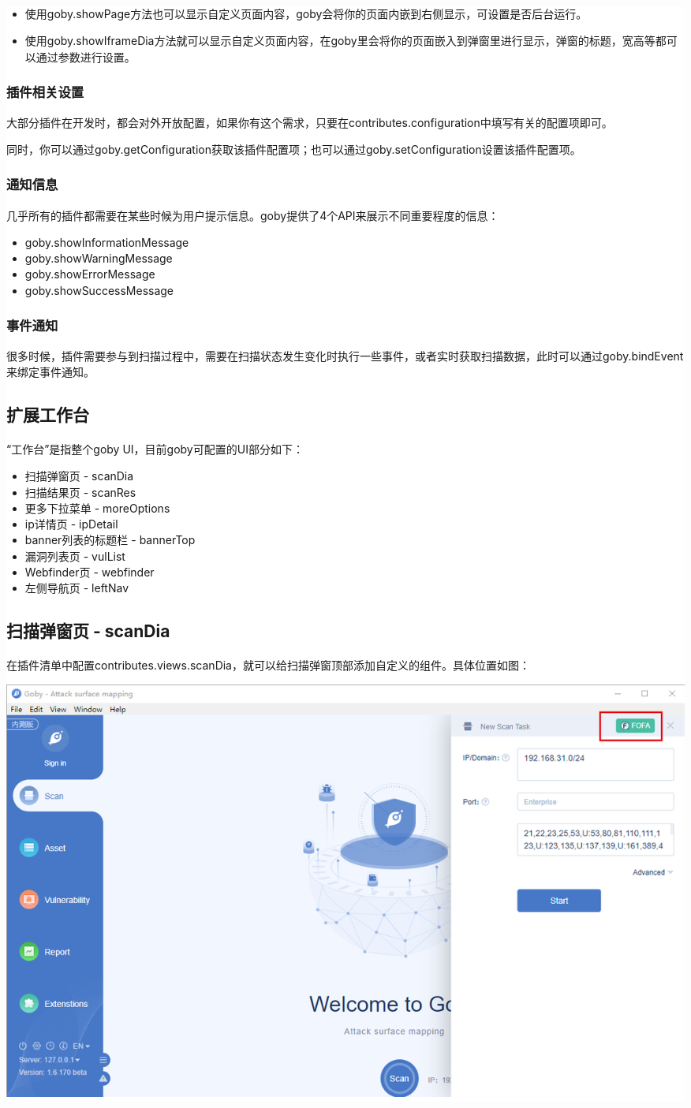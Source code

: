  - 使用goby.showPage方法也可以显示自定义页面内容，goby会将你的页面内嵌到右侧显示，可设置是否后台运行。 

 - 使用goby.showIframeDia方法就可以显示自定义页面内容，在goby里会将你的页面嵌入到弹窗里进行显示，弹窗的标题，宽高等都可以通过参数进行设置。

### 插件相关设置
大部分插件在开发时，都会对外开放配置，如果你有这个需求，只要在contributes.configuration中填写有关的配置项即可。

同时，你可以通过goby.getConfiguration获取该插件配置项；也可以通过goby.setConfiguration设置该插件配置项。

### 通知信息
几乎所有的插件都需要在某些时候为用户提示信息。goby提供了4个API来展示不同重要程度的信息：

 - goby.showInformationMessage
 - goby.showWarningMessage
 - goby.showErrorMessage
 - goby.showSuccessMessage

### 事件通知
很多时候，插件需要参与到扫描过程中，需要在扫描状态发生变化时执行一些事件，或者实时获取扫描数据，此时可以通过goby.bindEvent来绑定事件通知。

## 扩展工作台
“工作台”是指整个goby UI，目前goby可配置的UI部分如下：

 - 扫描弹窗页 - scanDia
 - 扫描结果页 - scanRes
 - 更多下拉菜单 - moreOptions
 - ip详情页 - ipDetail
 -  banner列表的标题栏 - bannerTop
 - 漏洞列表页 - vulList
 - Webfinder页 - webfinder
 - 左侧导航页 - leftNav

## 扫描弹窗页 - **scanDia**
在插件清单中配置contributes.views.scanDia，就可以给扫描弹窗顶部添加自定义的组件。具体位置如图：

![](./img/scanDia.png)
